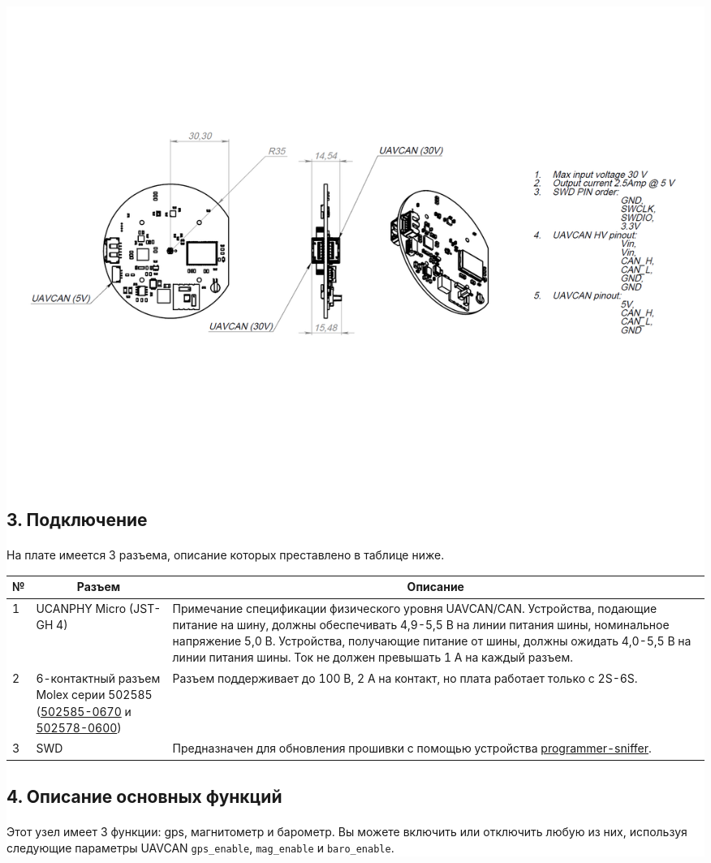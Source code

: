 ![scheme](scheme.png?raw=true "scheme")


## 3. Подключение <a name="3-wire"></a> 
 
На плате имеется 3 разъема, описание которых преставлено в таблице ниже.

| № | Разъем | Описание |
| - | --------- | ----------- |
| 1 | UCANPHY Micro (JST-GH 4) | Примечание спецификации физического уровня UAVCAN/CAN. Устройства, подающие питание на шину, должны обеспечивать 4,9-5,5 В на линии питания шины, номинальное напряжение 5,0 В. Устройства, получающие питание от шины, должны ожидать 4,0-5,5 В на линии питания шины. Ток не должен превышать 1 А на каждый разъем. |
| 2 | 6-контактный разъем Molex серии 502585 ([502585-0670](https://www.molex.com/molex/products/part-detail/pcb_receptacles/5025850670) и [502578-0600](https://www.molex.com/molex/products/part-detail/crimp_housings/5025780600)) | Разъем поддерживает до 100 В, 2 A на контакт, но плата работает только с 2S-6S. |
| 3 | SWD | Предназначен для обновления прошивки с помощью устройства [programmer-sniffer](docs/guide/programmer_sniffer/README.md). |

## 4. Описание основных функций  <a name="4-main-function-description"></a> 

Этот узел имеет 3 функции: gps, магнитометр и барометр. Вы можете включить или отключить любую из них, используя следующие параметры UAVCAN `gps_enable`, `mag_enable` и `baro_enable`.
